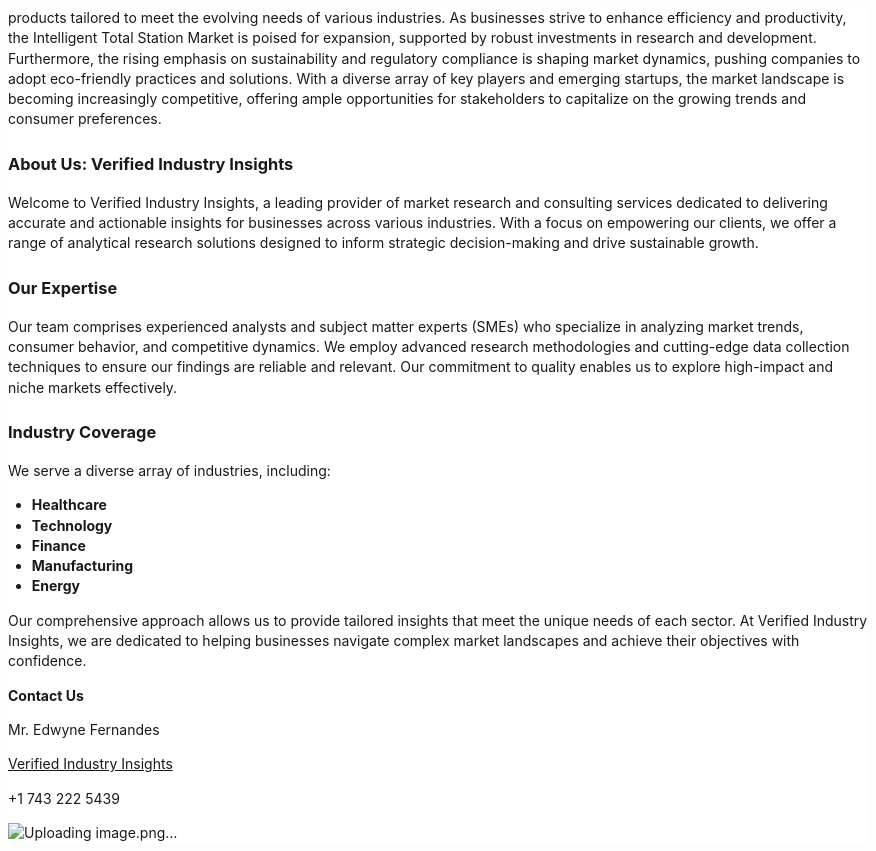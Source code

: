 products tailored to meet the evolving needs of various industries. As businesses strive to enhance efficiency and productivity, the Intelligent Total Station Market is poised for expansion, supported by robust investments in research and development. Furthermore, the rising emphasis on sustainability and regulatory compliance is shaping market dynamics, pushing companies to adopt eco-friendly practices and solutions. With a diverse array of key players and emerging startups, the market landscape is becoming increasingly competitive, offering ample opportunities for stakeholders to capitalize on the growing trends and consumer preferences.</p><h3>About Us: Verified Industry Insights</h3><p>Welcome to Verified Industry Insights, a leading provider of market research and consulting services dedicated to delivering accurate and actionable insights for businesses across various industries. With a focus on empowering our clients, we offer a range of analytical research solutions designed to inform strategic decision-making and drive sustainable growth.</p><h3>Our Expertise</h3><p>Our team comprises experienced analysts and subject matter experts (SMEs) who specialize in analyzing market trends, consumer behavior, and competitive dynamics. We employ advanced research methodologies and cutting-edge data collection techniques to ensure our findings are reliable and relevant. Our commitment to quality enables us to explore high-impact and niche markets effectively.</p><h3>Industry Coverage</h3><p>We serve a diverse array of industries, including:</p><ul><li><strong>Healthcare</strong></li><li><strong>Technology</strong></li><li><strong>Finance</strong></li><li><strong>Manufacturing</strong></li><li><strong>Energy</strong></li></ul><p>Our comprehensive approach allows us to provide tailored insights that meet the unique needs of each sector. At Verified Industry Insights, we are dedicated to helping businesses navigate complex market landscapes and achieve their objectives with confidence.</p><p><strong>Contact Us</strong></p><p>Mr. Edwyne Fernandes</p><p><a href="https://www.verifiedindustryinsights.com/">Verified Industry Insights</a></p><p>+1 743 222 5439</p>
![Uploading image.png…]()
